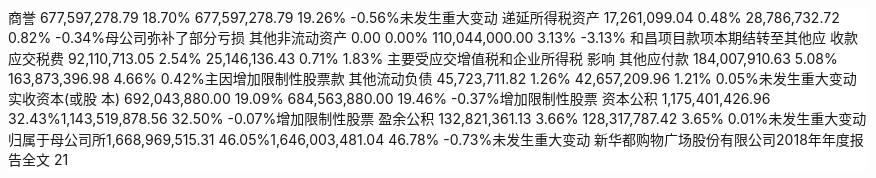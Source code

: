 商誉
677,597,278.79
18.70%
677,597,278.79
19.26%
-0.56%未发生重大变动
递延所得税资产
17,261,099.04
0.48%
28,786,732.72
0.82%
-0.34%母公司弥补了部分亏损
其他非流动资产
0.00
0.00%
110,044,000.00
3.13%
-3.13%
和昌项目款项本期结转至其他应
收款
应交税费
92,110,713.05
2.54%
25,146,136.43
0.71%
1.83%
主要受应交增值税和企业所得税
影响
其他应付款
184,007,910.63
5.08%
163,873,396.98
4.66%
0.42%主因增加限制性股票款
其他流动负债
45,723,711.82
1.26%
42,657,209.96
1.21%
0.05%未发生重大变动
实收资本(或股
本)
692,043,880.00
19.09%
684,563,880.00
19.46%
-0.37%增加限制性股票
资本公积
1,175,401,426.96
32.43%1,143,519,878.56
32.50%
-0.07%增加限制性股票
盈余公积
132,821,361.13
3.66%
128,317,787.42
3.65%
0.01%未发生重大变动
归属于母公司所1,668,969,515.31
46.05%1,646,003,481.04
46.78%
-0.73%未发生重大变动
新华都购物广场股份有限公司2018年年度报告全文
21